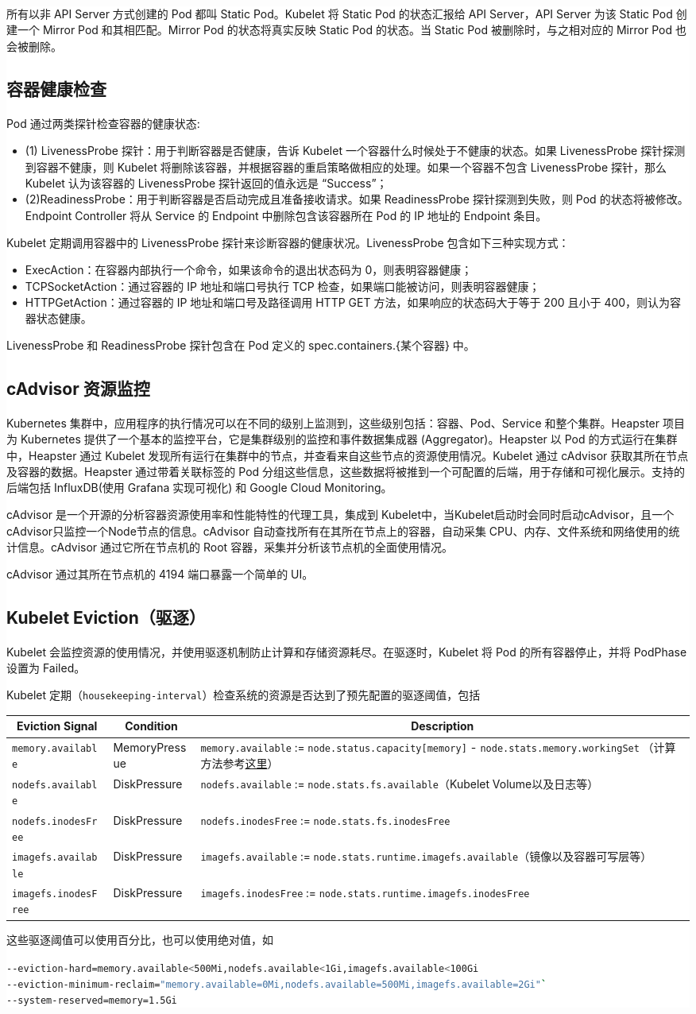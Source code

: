 所有以非 API Server 方式创建的 Pod 都叫 Static Pod。Kubelet 将 Static Pod 的状态汇报给 API Server，API Server 为该 Static Pod 创建一个 Mirror Pod 和其相匹配。Mirror Pod 的状态将真实反映 Static Pod 的状态。当 Static Pod 被删除时，与之相对应的 Mirror Pod 也会被删除。

## 容器健康检查

Pod 通过两类探针检查容器的健康状态:

- (1) LivenessProbe 探针：用于判断容器是否健康，告诉 Kubelet 一个容器什么时候处于不健康的状态。如果 LivenessProbe 探针探测到容器不健康，则 Kubelet 将删除该容器，并根据容器的重启策略做相应的处理。如果一个容器不包含 LivenessProbe 探针，那么 Kubelet 认为该容器的 LivenessProbe 探针返回的值永远是 “Success”；
- (2)ReadinessProbe：用于判断容器是否启动完成且准备接收请求。如果 ReadinessProbe 探针探测到失败，则 Pod 的状态将被修改。Endpoint Controller 将从 Service 的 Endpoint 中删除包含该容器所在 Pod 的 IP 地址的 Endpoint 条目。

Kubelet 定期调用容器中的 LivenessProbe 探针来诊断容器的健康状况。LivenessProbe 包含如下三种实现方式：

- ExecAction：在容器内部执行一个命令，如果该命令的退出状态码为 0，则表明容器健康；
- TCPSocketAction：通过容器的 IP 地址和端口号执行 TCP 检查，如果端口能被访问，则表明容器健康；
- HTTPGetAction：通过容器的 IP 地址和端口号及路径调用 HTTP GET 方法，如果响应的状态码大于等于 200 且小于 400，则认为容器状态健康。

LivenessProbe 和 ReadinessProbe 探针包含在 Pod 定义的 spec.containers.{某个容器} 中。

## cAdvisor 资源监控

Kubernetes 集群中，应用程序的执行情况可以在不同的级别上监测到，这些级别包括：容器、Pod、Service 和整个集群。Heapster 项目为 Kubernetes 提供了一个基本的监控平台，它是集群级别的监控和事件数据集成器 (Aggregator)。Heapster 以 Pod 的方式运行在集群中，Heapster 通过 Kubelet 发现所有运行在集群中的节点，并查看来自这些节点的资源使用情况。Kubelet 通过 cAdvisor 获取其所在节点及容器的数据。Heapster 通过带着关联标签的 Pod 分组这些信息，这些数据将被推到一个可配置的后端，用于存储和可视化展示。支持的后端包括 InfluxDB(使用 Grafana 实现可视化) 和 Google Cloud Monitoring。

cAdvisor 是一个开源的分析容器资源使用率和性能特性的代理工具，集成到 Kubelet中，当Kubelet启动时会同时启动cAdvisor，且一个cAdvisor只监控一个Node节点的信息。cAdvisor 自动查找所有在其所在节点上的容器，自动采集 CPU、内存、文件系统和网络使用的统计信息。cAdvisor 通过它所在节点机的 Root 容器，采集并分析该节点机的全面使用情况。

cAdvisor 通过其所在节点机的 4194 端口暴露一个简单的 UI。

## Kubelet Eviction（驱逐）

Kubelet 会监控资源的使用情况，并使用驱逐机制防止计算和存储资源耗尽。在驱逐时，Kubelet 将 Pod 的所有容器停止，并将 PodPhase 设置为 Failed。

Kubelet 定期（`housekeeping-interval`）检查系统的资源是否达到了预先配置的驱逐阈值，包括

| Eviction Signal      | Condition     | Description                                                  |
| -------------------- | ------------- | ------------------------------------------------------------ |
| `memory.available`   | MemoryPressue | `memory.available` := `node.status.capacity[memory]` - `node.stats.memory.workingSet` （计算方法参考[这里](https://kubernetes.io/docs/tasks/administer-cluster/out-of-resource/memory-available.sh)） |
| `nodefs.available`   | DiskPressure  | `nodefs.available` := `node.stats.fs.available`（Kubelet Volume以及日志等） |
| `nodefs.inodesFree`  | DiskPressure  | `nodefs.inodesFree` := `node.stats.fs.inodesFree`            |
| `imagefs.available`  | DiskPressure  | `imagefs.available` := `node.stats.runtime.imagefs.available`（镜像以及容器可写层等） |
| `imagefs.inodesFree` | DiskPressure  | `imagefs.inodesFree` := `node.stats.runtime.imagefs.inodesFree` |

这些驱逐阈值可以使用百分比，也可以使用绝对值，如

```sh
--eviction-hard=memory.available<500Mi,nodefs.available<1Gi,imagefs.available<100Gi
--eviction-minimum-reclaim="memory.available=0Mi,nodefs.available=500Mi,imagefs.available=2Gi"`
--system-reserved=memory=1.5Gi
```
